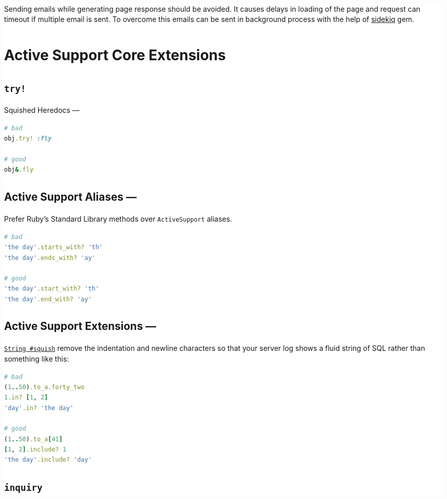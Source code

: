 Sending emails while generating page response should be avoided. It causes delays in loading of the page and request can timeout if multiple email is sent. To overcome this emails can be sent in background process with the help of [sidekiq](https://github.com/mperham/sidekiq) gem.

Active Support Core Extensions
==============================

`try!`
------

Squished Heredocs —

``` ruby
# bad
obj.try! :fly

# good
obj&.fly
```

Active Support Aliases —
----------------------

Prefer Ruby’s Standard Library methods over `ActiveSupport` aliases.

``` ruby
# bad
'the day'.starts_with? 'th'
'the day'.ends_with? 'ay'

# good
'the day'.start_with? 'th'
'the day'.end_with? 'ay'
```

Active Support Extensions —
-------------------------

[`String #squish`](https://api.rubyonrails.org/classes/String.html#method-i-squish) remove the indentation and newline characters so that your server log shows a fluid string of SQL rather than something like this:

``` ruby
# bad
(1..50).to_a.forty_two
1.in? [1, 2]
'day'.in? 'the day'

# good
(1..50).to_a[41]
[1, 2].include? 1
'the day'.include? 'day'
```

`inquiry`
---------
